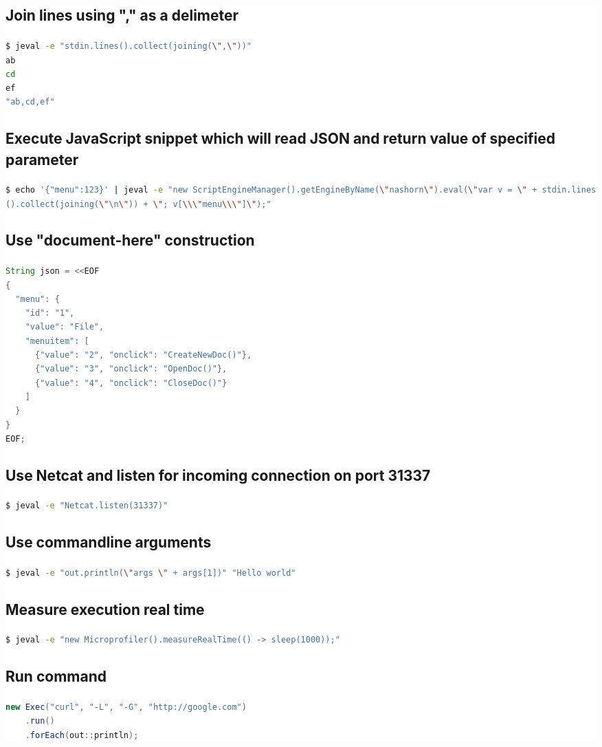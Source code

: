 ## Join lines using "," as a delimeter

```bash
$ jeval -e "stdin.lines().collect(joining(\",\"))"
ab
cd
ef
"ab,cd,ef"
```

## Execute JavaScript snippet which will read JSON and return value of specified parameter

```bash
$ echo '{"menu":123}' | jeval -e "new ScriptEngineManager().getEngineByName(\"nashorn\").eval(\"var v = \" + stdin.lines().collect(joining(\"\n\")) + \"; v[\\\"menu\\\"]\");"
```

## Use "document-here" construction

```java
String json = <<EOF
{
  "menu": {
    "id": "1",
    "value": "File",
    "menuitem": [
      {"value": "2", "onclick": "CreateNewDoc()"},
      {"value": "3", "onclick": "OpenDoc()"},
      {"value": "4", "onclick": "CloseDoc()"}
    ]
  }
}
EOF;
```

## Use Netcat and listen for incoming connection on port 31337

```bash
$ jeval -e "Netcat.listen(31337)"
```

## Use commandline arguments

```bash
$ jeval -e "out.println(\"args \" + args[1])" "Hello world"
```

## Measure execution real time

```bash
$ jeval -e "new Microprofiler().measureRealTime(() -> sleep(1000));"
```
## Run command

```java
new Exec("curl", "-L", "-G", "http://google.com")
    .run()
    .forEach(out::println);
```